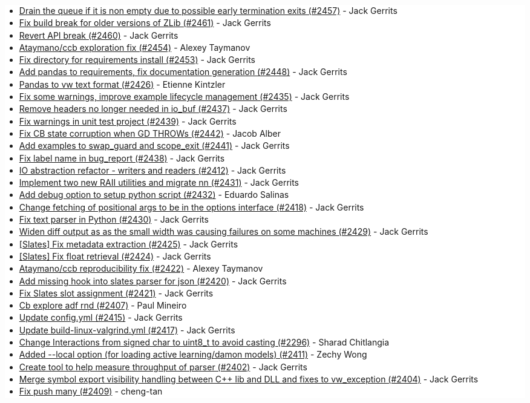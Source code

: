 - [Drain the queue if it is non empty due to possible early termination exits (#2457)](https://github.com/VowpalWabbit/vowpal_wabbit/pull/2457) - Jack Gerrits
- [Fix build break for older versions of ZLib (#2461)](https://github.com/VowpalWabbit/vowpal_wabbit/pull/2461) - Jack Gerrits
- [Revert API break (#2460)](https://github.com/VowpalWabbit/vowpal_wabbit/pull/2460) - Jack Gerrits
- [Ataymano/ccb exploration fix (#2454)](https://github.com/VowpalWabbit/vowpal_wabbit/pull/2454) - Alexey Taymanov
- [Fix directory for requirements install (#2453)](https://github.com/VowpalWabbit/vowpal_wabbit/pull/2453) - Jack Gerrits
- [Add pandas to requirements, fix documentation generation (#2448)](https://github.com/VowpalWabbit/vowpal_wabbit/pull/2448) - Jack Gerrits
- [Pandas to vw text format (#2426)](https://github.com/VowpalWabbit/vowpal_wabbit/pull/2426) - Etienne Kintzler
- [Fix some warnings, improve example lifecycle management (#2435)](https://github.com/VowpalWabbit/vowpal_wabbit/pull/2435) - Jack Gerrits
- [Remove headers no longer needed in io_buf (#2437)](https://github.com/VowpalWabbit/vowpal_wabbit/pull/2437) - Jack Gerrits
- [Fix warnings in unit test project (#2439)](https://github.com/VowpalWabbit/vowpal_wabbit/pull/2439) - Jack Gerrits
- [Fix CB state corruption when GD THROWs (#2442)](https://github.com/VowpalWabbit/vowpal_wabbit/pull/2442) - Jacob Alber
- [Add examples to swap_guard and scope_exit (#2441)](https://github.com/VowpalWabbit/vowpal_wabbit/pull/2441) - Jack Gerrits
- [Fix label name in bug_report (#2438)](https://github.com/VowpalWabbit/vowpal_wabbit/pull/2438) - Jack Gerrits
- [IO abstraction refactor - writers and readers (#2412)](https://github.com/VowpalWabbit/vowpal_wabbit/pull/2412) - Jack Gerrits
- [Implement two new RAII utilities and migrate nn (#2431)](https://github.com/VowpalWabbit/vowpal_wabbit/pull/2431) - Jack Gerrits
- [Add debug option to setup python script (#2432)](https://github.com/VowpalWabbit/vowpal_wabbit/pull/2432) - Eduardo Salinas
- [Change fetching of positional args to be in the options interface (#2418)](https://github.com/VowpalWabbit/vowpal_wabbit/pull/2418) - Jack Gerrits
- [Fix text parser in Python (#2430)](https://github.com/VowpalWabbit/vowpal_wabbit/pull/2430) - Jack Gerrits
- [Widen diff output as as the small width was causing failures on some machines (#2429)](https://github.com/VowpalWabbit/vowpal_wabbit/pull/2429) - Jack Gerrits
- [[Slates] Fix metadata extraction (#2425)](https://github.com/VowpalWabbit/vowpal_wabbit/pull/2425) - Jack Gerrits
- [[Slates] Fix float retrieval (#2424)](https://github.com/VowpalWabbit/vowpal_wabbit/pull/2424) - Jack Gerrits
- [Ataymano/ccb reproducibility fix (#2422)](https://github.com/VowpalWabbit/vowpal_wabbit/pull/2422) - Alexey Taymanov
- [Add missing hook into slates parser for json (#2420)](https://github.com/VowpalWabbit/vowpal_wabbit/pull/2420) - Jack Gerrits
- [Fix Slates slot assignment (#2421)](https://github.com/VowpalWabbit/vowpal_wabbit/pull/2421) - Jack Gerrits
- [Cb explore adf rnd (#2407)](https://github.com/VowpalWabbit/vowpal_wabbit/pull/2407) - Paul Mineiro
- [Update config.yml (#2415)](https://github.com/VowpalWabbit/vowpal_wabbit/pull/2415) - Jack Gerrits
- [Update build-linux-valgrind.yml (#2417)](https://github.com/VowpalWabbit/vowpal_wabbit/pull/2417) - Jack Gerrits
- [ Change Interactions from signed char to uint8_t to avoid casting (#2296)](https://github.com/VowpalWabbit/vowpal_wabbit/pull/2296) - Sharad Chitlangia
- [Added --local option (for loading active learning/damon models) (#2411)](https://github.com/VowpalWabbit/vowpal_wabbit/pull/2411) - Zechy Wong
- [Create tool to help measure throughput of parser (#2402)](https://github.com/VowpalWabbit/vowpal_wabbit/pull/2402) - Jack Gerrits
- [Merge symbol export visibility handling between C++ lib and DLL and fixes to vw_exception (#2404)](https://github.com/VowpalWabbit/vowpal_wabbit/pull/2404) - Jack Gerrits
- [Fix push many (#2409)](https://github.com/VowpalWabbit/vowpal_wabbit/pull/2409) - cheng-tan